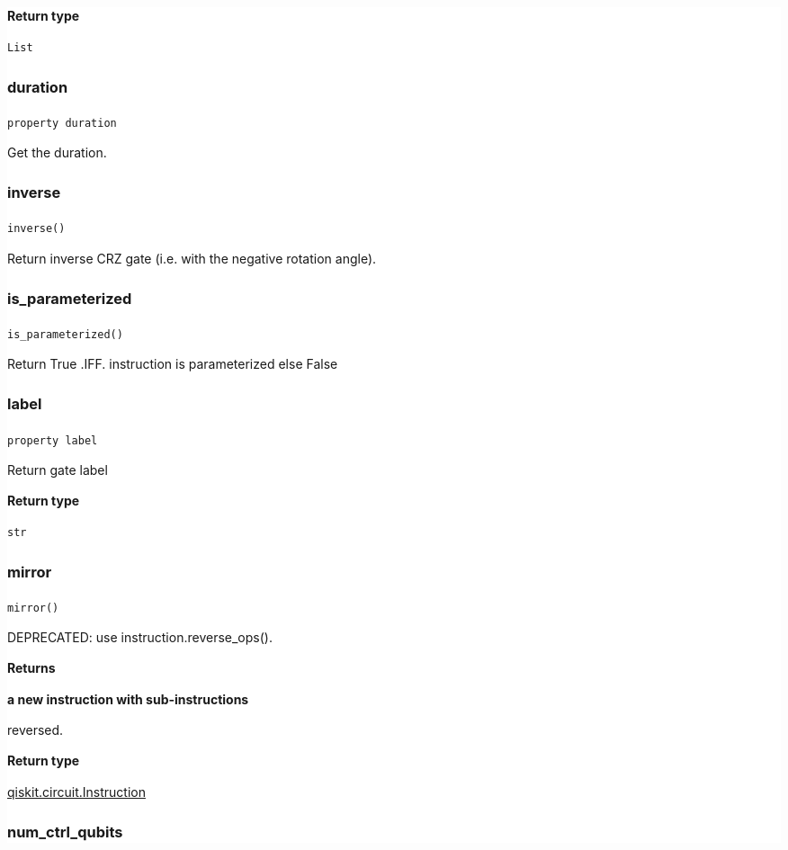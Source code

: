 **Return type**

`List`

### duration

<span id="qiskit.circuit.library.CRZGate.duration" />

`property duration`

Get the duration.

### inverse

<span id="qiskit.circuit.library.CRZGate.inverse" />

`inverse()`

Return inverse CRZ gate (i.e. with the negative rotation angle).

### is\_parameterized

<span id="qiskit.circuit.library.CRZGate.is_parameterized" />

`is_parameterized()`

Return True .IFF. instruction is parameterized else False

### label

<span id="qiskit.circuit.library.CRZGate.label" />

`property label`

Return gate label

**Return type**

`str`

### mirror

<span id="qiskit.circuit.library.CRZGate.mirror" />

`mirror()`

DEPRECATED: use instruction.reverse\_ops().

**Returns**

**a new instruction with sub-instructions**

reversed.

**Return type**

[qiskit.circuit.Instruction](qiskit.circuit.Instruction "qiskit.circuit.Instruction")

### num\_ctrl\_qubits
